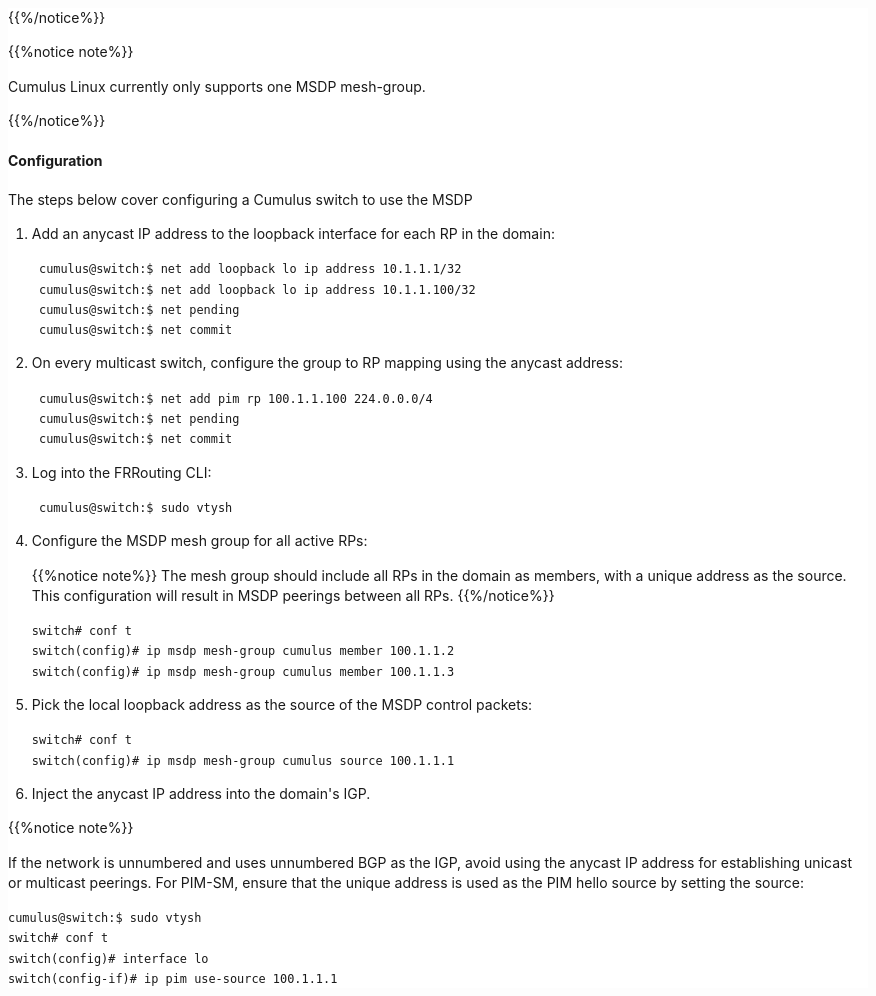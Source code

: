 {{%/notice%}}

{{%notice note%}}

Cumulus Linux currently only supports one MSDP mesh-group.

{{%/notice%}}

#### Configuration

The steps below cover configuring a Cumulus switch to use the MSDP

1. Add an anycast IP address to the loopback interface for each RP in
   the domain:

        cumulus@switch:$ net add loopback lo ip address 10.1.1.1/32
        cumulus@switch:$ net add loopback lo ip address 10.1.1.100/32
        cumulus@switch:$ net pending
        cumulus@switch:$ net commit

2. On every multicast switch, configure the group to RP mapping using
    the anycast address:

        cumulus@switch:$ net add pim rp 100.1.1.100 224.0.0.0/4
        cumulus@switch:$ net pending
        cumulus@switch:$ net commit

3. Log into the FRRouting CLI:

        cumulus@switch:$ sudo vtysh

4. Configure the MSDP mesh group for all active RPs:

   {{%notice note%}}
The mesh group should include all RPs in the domain as members, with
a unique address as the source. This configuration will result in
MSDP peerings between all RPs.
   {{%/notice%}}
   ```
   switch# conf t
   switch(config)# ip msdp mesh-group cumulus member 100.1.1.2
   switch(config)# ip msdp mesh-group cumulus member 100.1.1.3
   ```
5. Pick the local loopback address as the source of the MSDP control
   packets:
   ```
   switch# conf t
   switch(config)# ip msdp mesh-group cumulus source 100.1.1.1
   ```
6. Inject the anycast IP address into the domain's IGP.

{{%notice note%}}

If the network is unnumbered and uses unnumbered BGP as the IGP, avoid
using the anycast IP address for establishing unicast or multicast
peerings. For PIM-SM, ensure that the unique address is used as the PIM
hello source by setting the source:

    cumulus@switch:$ sudo vtysh
    switch# conf t
    switch(config)# interface lo
    switch(config-if)# ip pim use-source 100.1.1.1
